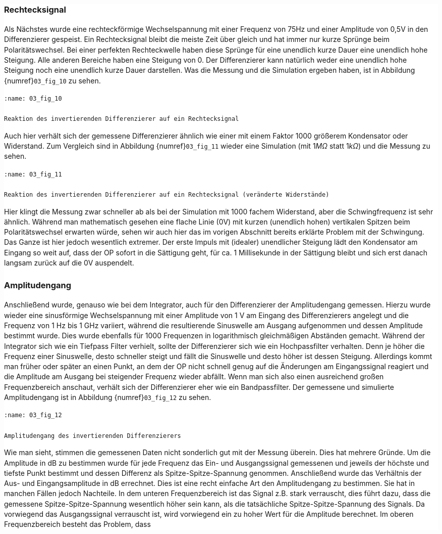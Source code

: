 ### Rechtecksignal

Als Nächstes wurde eine rechteckförmige Wechselspannung mit einer Frequenz von 75Hz und einer Amplitude von 0,5V in den Differenzierer gespeist. Ein Rechtecksignal bleibt die meiste Zeit über gleich und hat immer nur kurze Sprünge beim Polaritätswechsel. Bei einer perfekten Rechteckwelle haben diese Sprünge für eine unendlich kurze Dauer eine unendlich hohe Steigung. Alle anderen Bereiche haben eine Steigung von 0. Der Differenzierer kann
natürlich weder eine unendlich hohe Steigung noch eine unendlich kurze Dauer darstellen. Was die Messung und die Simulation ergeben haben, ist in Abbildung {numref}`03_fig_10` zu sehen.

```{figure} img/Experiment_03/Abbildung10.png 
:name: 03_fig_10

Reaktion des invertierenden Differenzierer auf ein Rechtecksignal
```

Auch hier verhält sich der gemessene Differenzierer ähnlich wie einer mit einem Faktor 1000 größerem Kondensator oder Widerstand. Zum Vergleich sind in Abbildung  {numref}`03_fig_11` wieder eine Simulation (mit $1M\Omega$ statt $1k\Omega$) und die Messung zu sehen.

```{figure} img/Experiment_03/Abbildung11.png 
:name: 03_fig_11

Reaktion des invertierenden Differenzierer auf ein Rechtecksignal (veränderte Widerstände)
```
Hier klingt die Messung zwar schneller ab als bei der Simulation mit 1000 fachem Widerstand, aber die Schwingfrequenz ist sehr ähnlich. Während man mathematisch gesehen eine flache Linie (0V) mit kurzen (unendlich hohen) vertikalen Spitzen beim Polaritätswechsel erwarten würde, sehen wir auch hier das im vorigen Abschnitt bereits erklärte Problem mit der Schwingung. Das Ganze ist hier jedoch wesentlich extremer. Der erste Impuls mit (idealer) unendlicher Steigung lädt den Kondensator am Eingang so weit auf, dass der OP sofort in die Sättigung geht, für ca. 1 Millisekunde in der Sättigung bleibt und sich erst danach langsam zurück auf die 0V auspendelt.


### Amplitudengang

Anschließend wurde, genauso wie bei dem Integrator, auch für den Differenzierer der Amplitudengang gemessen. Hierzu wurde wieder eine sinusförmige Wechselspannung mit einer Amplitude von 1 V am Eingang des Differenzierers angelegt und die Frequenz von 1 Hz bis 1 GHz variiert, während die resultierende Sinuswelle am Ausgang aufgenommen und dessen Amplitude bestimmt wurde. Dies wurde ebenfalls für 1000 Frequenzen in logarithmisch gleichmäßigen Abständen gemacht. Während der Integrator sich wie ein Tiefpass Filter verhielt, sollte der Differenzierer sich
wie ein Hochpassfilter verhalten. Denn je höher die Frequenz einer Sinuswelle, desto schneller steigt und fällt die Sinuswelle und desto höher ist dessen Steigung. Allerdings kommt man früher oder später an einen Punkt, an dem der OP nicht schnell genug auf die Änderungen am Eingangssignal reagiert und die Amplitude am Ausgang bei steigender Frequenz wieder abfällt. Wenn man sich also einen ausreichend großen Frequenzbereich anschaut,
verhält sich der Differenzierer eher wie ein Bandpassfilter. Der gemessene und simulierte Amplitudengang ist in Abbildung {numref}`03_fig_12` zu sehen.

```{figure} img/Experiment_03/Abbildung12.png 
:name: 03_fig_12

Amplitudengang des invertierenden Differenzierers
```
Wie man sieht, stimmen die gemessenen Daten nicht sonderlich gut mit der Messung überein. Dies hat mehrere Gründe. Um die Amplitude in dB zu bestimmen wurde für jede Frequenz das Ein- und Ausgangssignal gemessenen und jeweils der höchste und tiefste Punkt bestimmt und dessen Differenz als Spitze-Spitze-Spannung genommen. Anschließend wurde das Verhältnis der Aus- und Eingangsamplitude in dB errechnet. Dies ist eine recht einfache Art den Amplitudengang zu bestimmen. Sie hat in manchen Fällen jedoch Nachteile. In dem unteren Frequenzbereich ist das Signal z.B. stark verrauscht, dies führt dazu, dass die gemessene Spitze-Spitze-Spannung wesentlich höher sein kann, als
die tatsächliche Spitze-Spitze-Spannung des Signals. Da vorwiegend das Ausgangssignal verrauscht ist, wird vorwiegend ein zu hoher Wert für die Amplitude berechnet. Im oberen Frequenzbereich besteht das Problem, dass